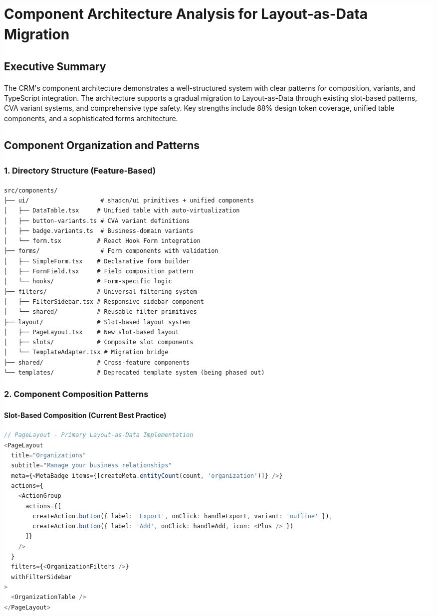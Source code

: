 # Component Architecture Analysis for Layout-as-Data Migration

## Executive Summary

The CRM's component architecture demonstrates a well-structured system with clear patterns for composition, variants, and TypeScript integration. The architecture supports a gradual migration to Layout-as-Data through existing slot-based patterns, CVA variant systems, and comprehensive type safety. Key strengths include 88% design token coverage, unified table components, and a sophisticated forms architecture.

## Component Organization and Patterns

### 1. Directory Structure (Feature-Based)

```
src/components/
├── ui/                    # shadcn/ui primitives + unified components
│   ├── DataTable.tsx     # Unified table with auto-virtualization
│   ├── button-variants.ts # CVA variant definitions
│   ├── badge.variants.ts  # Business-domain variants
│   └── form.tsx          # React Hook Form integration
├── forms/                 # Form components with validation
│   ├── SimpleForm.tsx    # Declarative form builder
│   ├── FormField.tsx     # Field composition pattern
│   └── hooks/            # Form-specific logic
├── filters/              # Universal filtering system
│   ├── FilterSidebar.tsx # Responsive sidebar component
│   └── shared/           # Reusable filter primitives
├── layout/               # Slot-based layout system
│   ├── PageLayout.tsx    # New slot-based layout
│   ├── slots/            # Composite slot components
│   └── TemplateAdapter.tsx # Migration bridge
├── shared/               # Cross-feature components
└── templates/            # Deprecated template system (being phased out)
```

### 2. Component Composition Patterns

#### Slot-Based Composition (Current Best Practice)
```typescript
// PageLayout - Primary Layout-as-Data Implementation
<PageLayout
  title="Organizations"
  subtitle="Manage your business relationships"
  meta={<MetaBadge items={[createMeta.entityCount(count, 'organization')]} />}
  actions={
    <ActionGroup
      actions={[
        createAction.button({ label: 'Export', onClick: handleExport, variant: 'outline' }),
        createAction.button({ label: 'Add', onClick: handleAdd, icon: <Plus /> })
      ]}
    />
  }
  filters={<OrganizationFilters />}
  withFilterSidebar
>
  <OrganizationTable />
</PageLayout>
```
